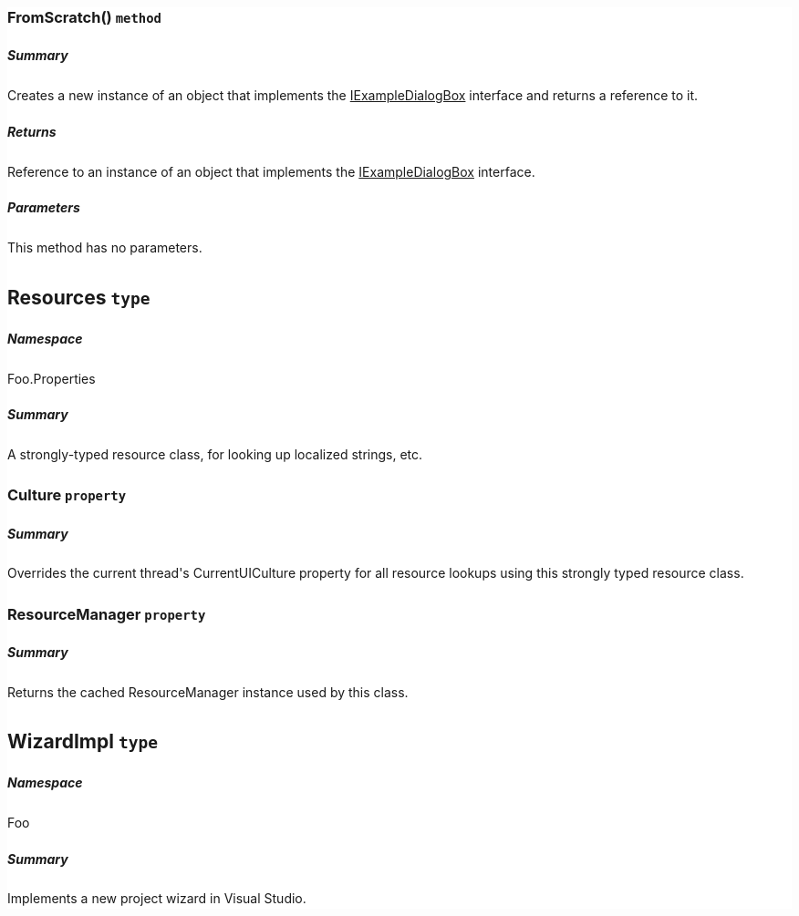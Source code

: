 <a name='M-Foo-MakeNewExampleDialogBox-FromScratch'></a>
### FromScratch() `method`

##### Summary

Creates a new instance of an object that implements the
[IExampleDialogBox](#T-Foo-IExampleDialogBox 'Foo.IExampleDialogBox') interface and returns a
reference to it.

##### Returns

Reference to an instance of an object that implements the
[IExampleDialogBox](#T-Foo-IExampleDialogBox 'Foo.IExampleDialogBox') interface.

##### Parameters

This method has no parameters.

<a name='T-Foo-Properties-Resources'></a>
## Resources `type`

##### Namespace

Foo.Properties

##### Summary

A strongly-typed resource class, for looking up localized strings, etc.

<a name='P-Foo-Properties-Resources-Culture'></a>
### Culture `property`

##### Summary

Overrides the current thread's CurrentUICulture property for all
  resource lookups using this strongly typed resource class.

<a name='P-Foo-Properties-Resources-ResourceManager'></a>
### ResourceManager `property`

##### Summary

Returns the cached ResourceManager instance used by this class.

<a name='T-Foo-WizardImpl'></a>
## WizardImpl `type`

##### Namespace

Foo

##### Summary

Implements a new project wizard in Visual Studio.
